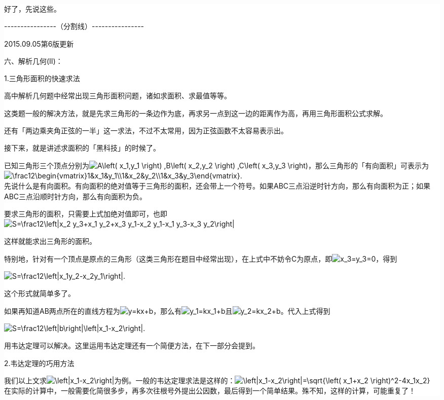 好了，先说这些。  
  
----------------（分割线）----------------  
  
2015.09.05第6版更新  
  
六、解析几何(II)：  
  
1.三角形面积的快速求法  
  
高中解析几何题中经常出现三角形面积问题，诸如求面积、求最值等等。  
  
这类题一般的解决方法，就是先求三角形的一条边作为底，再求另一点到这一边的距离作为高，再用三角形面积公式求解。  
  
还有「两边乘夹角正弦的一半」这一求法，不过不太常用，因为正弦函数不太容易表示出。  
  
接下来，就是讲述求面积的「黑科技」的时候了。  
  
已知三角形三个顶点分别为![A\\left\( x_1,y_1 \\right\) ,B\\left\( x_2,y_2 \\right\)
,C\\left\( x_3,y_3 \\right\)
](https://www.zhihu.com/equation?tex=A%5Cleft%28+x_1%2Cy_1+%5Cright%29+%2CB%5Cleft%28+x_2%2Cy_2+%5Cright%29+%2CC%5Cleft%28+x_3%2Cy_3+%5Cright%29+)，那么三角形的「有向面积」可表示为![\\frac12\\begin{vmatrix}1&x_1&y_1\\\\1&x_2&y_2\\\\1&x_3&y_3\\end{vmatrix}](https://www.zhihu.com/equation?tex=%5Cfrac12%5Cbegin%7Bvmatrix%7D1%26x_1%26y_1%5C%5C1%26x_2%26y_2%5C%5C1%26x_3%26y_3%5Cend%7Bvmatrix%7D).  
先说什么是有向面积。有向面积的绝对值等于三角形的面积，还会带上一个符号。如果ABC三点沿逆时针方向，那么有向面积为正；如果ABC三点沿顺时针方向，那么有向面积为负。  
  
要求三角形的面积，只需要上式加绝对值即可，也即  
![S=\\frac12\\left|x_2 y_3+x_1 y_2+x_3 y_1-x_2 y_1-x_1 y_3-x_3 y_2\\right|
](https://www.zhihu.com/equation?tex=S%3D%5Cfrac12%5Cleft%7Cx_2+y_3%2Bx_1+y_2%2Bx_3+y_1-x_2+y_1-x_1+y_3-x_3+y_2%5Cright%7C+)  
  
这样就能求出三角形的面积。  
  
  
特别地，针对有一个顶点是原点的三角形（这类三角形在题目中经常出现），在上式中不妨令C为原点，即![x_3=y_3=0](https://www.zhihu.com/equation?tex=x_3%3Dy_3%3D0)，得到  
  
![S=\\frac12\\left|x_1y_2-x_2y_1\\right|](https://www.zhihu.com/equation?tex=S%3D%5Cfrac12%5Cleft%7Cx_1y_2-x_2y_1%5Cright%7C).  
  
这个形式就简单多了。  
  
如果再知道AB两点所在的直线方程为![y=kx+b](https://www.zhihu.com/equation?tex=y%3Dkx%2Bb)，那么有![y_1=kx_1+b](https://www.zhihu.com/equation?tex=y_1%3Dkx_1%2Bb)且![y_2=kx_2+b](https://www.zhihu.com/equation?tex=y_2%3Dkx_2%2Bb)。代入上式得到  
  
![S=\\frac12\\left|b\\right|\\left|x_1-x_2\\right|](https://www.zhihu.com/equation?tex=S%3D%5Cfrac12%5Cleft%7Cb%5Cright%7C%5Cleft%7Cx_1-x_2%5Cright%7C).  
  
用韦达定理可以解决。这里运用韦达定理还有一个简便方法，在下一部分会提到。  
  
  
2.韦达定理的巧用方法  
  
我们以上文求![\\left|x_1-x_2\\right|](https://www.zhihu.com/equation?tex=%5Cleft%7Cx_1-x_2%5Cright%7C)为例。一般的韦达定理求法是这样的：![\\left|x_1-x_2\\right|=\\sqrt{\\left\(
x_1+x_2 \\right\)^2-4x_1x_2}
](https://www.zhihu.com/equation?tex=%5Cleft%7Cx_1-x_2%5Cright%7C%3D%5Csqrt%7B%5Cleft%28+x_1%2Bx_2+%5Cright%29%5E2-4x_1x_2%7D+)  
在实际的计算中，一般需要化简很多步，再多次往根号外提出公因数，最后得到一个简单结果。殊不知，这样的计算，可能重复了！  
  